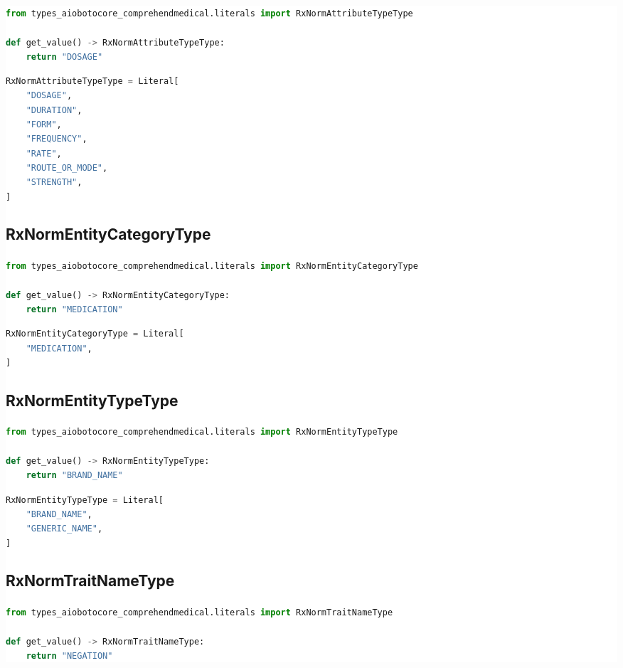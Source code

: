 
```python title="Usage Example"
from types_aiobotocore_comprehendmedical.literals import RxNormAttributeTypeType

def get_value() -> RxNormAttributeTypeType:
    return "DOSAGE"
```

```python title="Definition"
RxNormAttributeTypeType = Literal[
    "DOSAGE",
    "DURATION",
    "FORM",
    "FREQUENCY",
    "RATE",
    "ROUTE_OR_MODE",
    "STRENGTH",
]
```
## RxNormEntityCategoryType

```python title="Usage Example"
from types_aiobotocore_comprehendmedical.literals import RxNormEntityCategoryType

def get_value() -> RxNormEntityCategoryType:
    return "MEDICATION"
```

```python title="Definition"
RxNormEntityCategoryType = Literal[
    "MEDICATION",
]
```
## RxNormEntityTypeType

```python title="Usage Example"
from types_aiobotocore_comprehendmedical.literals import RxNormEntityTypeType

def get_value() -> RxNormEntityTypeType:
    return "BRAND_NAME"
```

```python title="Definition"
RxNormEntityTypeType = Literal[
    "BRAND_NAME",
    "GENERIC_NAME",
]
```
## RxNormTraitNameType

```python title="Usage Example"
from types_aiobotocore_comprehendmedical.literals import RxNormTraitNameType

def get_value() -> RxNormTraitNameType:
    return "NEGATION"
```
